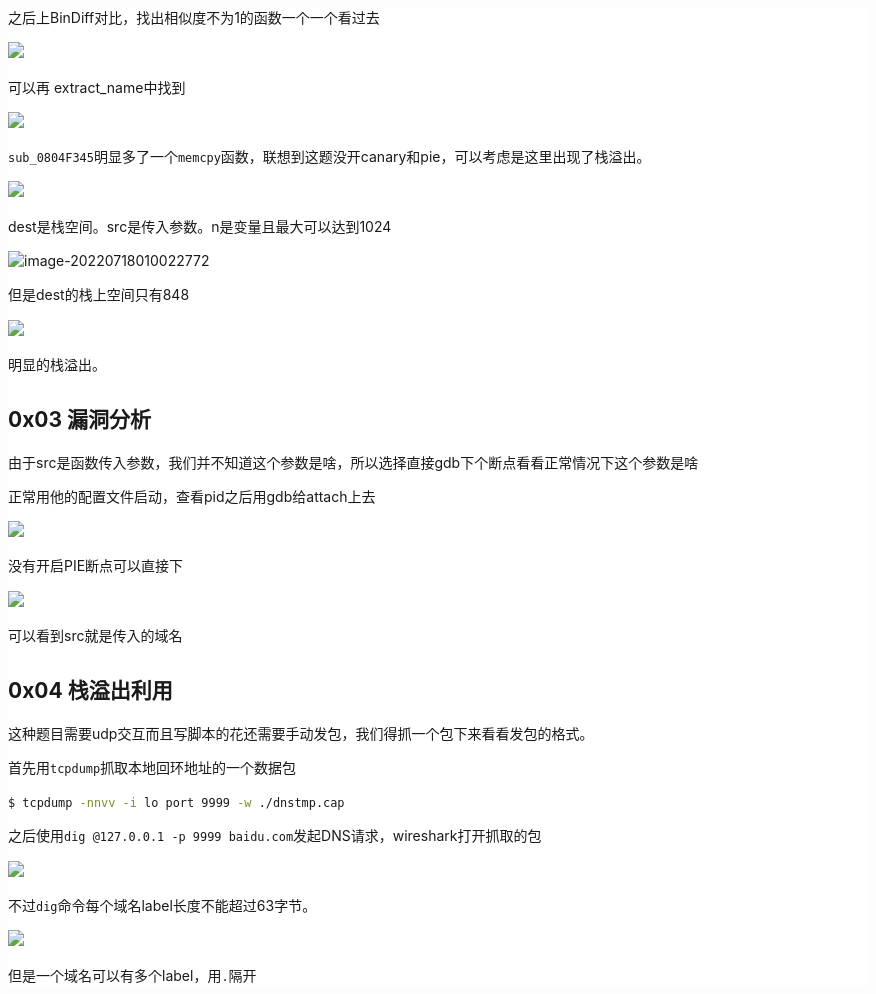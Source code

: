 之后上BinDiff对比，找出相似度不为1的函数一个一个看过去

![](https://pic.imgdb.cn/item/62d43de2f54cd3f93716118f.png)

可以再 extract_name中找到

![](https://pic.imgdb.cn/item/62d43ea6f54cd3f93717669d.png)

`sub_0804F345`明显多了一个`memcpy`函数，联想到这题没开canary和pie，可以考虑是这里出现了栈溢出。

![](https://pic.imgdb.cn/item/62d43f58f54cd3f93718acf7.png)

dest是栈空间。src是传入参数。n是变量且最大可以达到1024

![image-20220718010022772](C:/Users/25786/AppData/Roaming/Typora/typora-user-images/image-20220718010022772.png)

但是dest的栈上空间只有848

![](https://pic.imgdb.cn/item/62d4404cf54cd3f9371a1986.png)

明显的栈溢出。

## 0x03 漏洞分析

由于src是函数传入参数，我们并不知道这个参数是啥，所以选择直接gdb下个断点看看正常情况下这个参数是啥

正常用他的配置文件启动，查看pid之后用gdb给attach上去

![](https://pic.imgdb.cn/item/62d44293f54cd3f9371d6c42.png)

没有开启PIE断点可以直接下

![](https://pic.imgdb.cn/item/62d44300f54cd3f9371e04d8.png)

可以看到src就是传入的域名

## 0x04 栈溢出利用 

这种题目需要udp交互而且写脚本的花还需要手动发包，我们得抓一个包下来看看发包的格式。

首先用`tcpdump`抓取本地回环地址的一个数据包

````bash
$ tcpdump -nnvv -i lo port 9999 -w ./dnstmp.cap
````

之后使用`dig @127.0.0.1 -p 9999 baidu.com`发起DNS请求，wireshark打开抓取的包

![](https://pic.imgdb.cn/item/62d4f904f54cd3f937cb541f.png)

不过`dig`命令每个域名label长度不能超过63字节。

![](https://pic.imgdb.cn/item/62d4f88df54cd3f937cab96e.png)

但是一个域名可以有多个label，用`.`隔开
